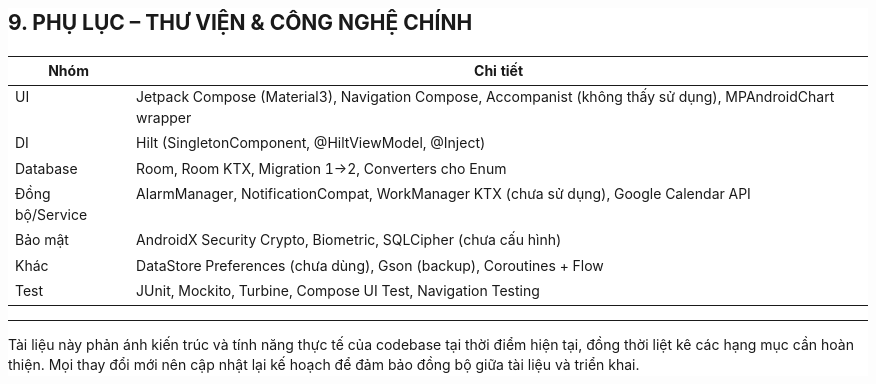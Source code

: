 ## 9. PHỤ LỤC – THƯ VIỆN & CÔNG NGHỆ CHÍNH
| Nhóm | Chi tiết |
|------|----------|
| UI | Jetpack Compose (Material3), Navigation Compose, Accompanist (không thấy sử dụng), MPAndroidChart wrapper |
| DI | Hilt (SingletonComponent, @HiltViewModel, @Inject) |
| Database | Room, Room KTX, Migration 1→2, Converters cho Enum |
| Đồng bộ/Service | AlarmManager, NotificationCompat, WorkManager KTX (chưa sử dụng), Google Calendar API |
| Bảo mật | AndroidX Security Crypto, Biometric, SQLCipher (chưa cấu hình) |
| Khác | DataStore Preferences (chưa dùng), Gson (backup), Coroutines + Flow |
| Test | JUnit, Mockito, Turbine, Compose UI Test, Navigation Testing |

---
Tài liệu này phản ánh kiến trúc và tính năng thực tế của codebase tại thời điểm hiện tại, đồng thời liệt kê các hạng mục cần hoàn thiện. Mọi thay đổi mới nên cập nhật lại kế hoạch để đảm bảo đồng bộ giữa tài liệu và triển khai.